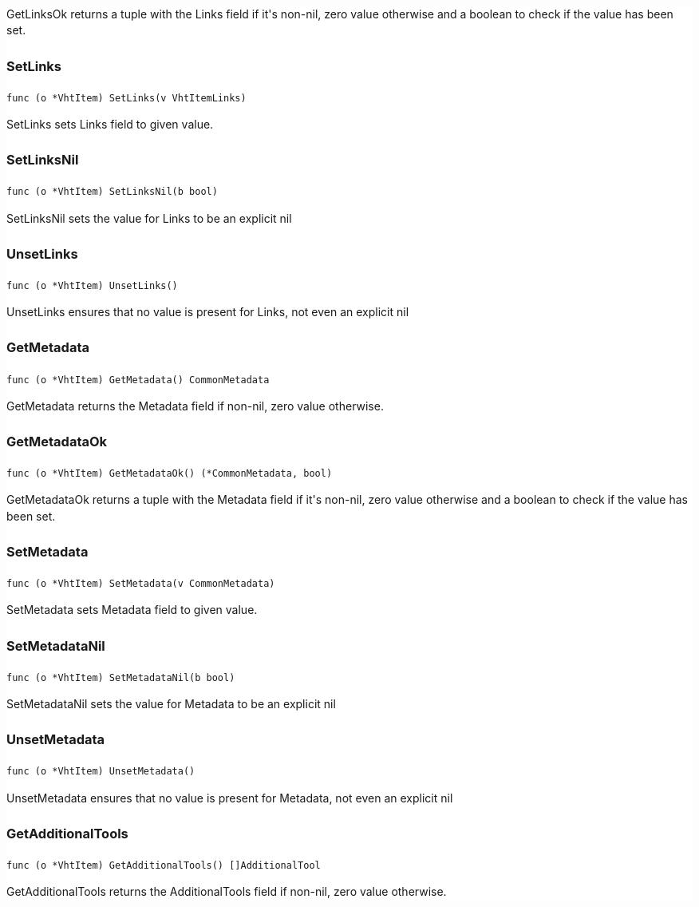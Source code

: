 GetLinksOk returns a tuple with the Links field if it's non-nil, zero value otherwise
and a boolean to check if the value has been set.

### SetLinks

`func (o *VhtItem) SetLinks(v VhtItemLinks)`

SetLinks sets Links field to given value.


### SetLinksNil

`func (o *VhtItem) SetLinksNil(b bool)`

 SetLinksNil sets the value for Links to be an explicit nil

### UnsetLinks
`func (o *VhtItem) UnsetLinks()`

UnsetLinks ensures that no value is present for Links, not even an explicit nil
### GetMetadata

`func (o *VhtItem) GetMetadata() CommonMetadata`

GetMetadata returns the Metadata field if non-nil, zero value otherwise.

### GetMetadataOk

`func (o *VhtItem) GetMetadataOk() (*CommonMetadata, bool)`

GetMetadataOk returns a tuple with the Metadata field if it's non-nil, zero value otherwise
and a boolean to check if the value has been set.

### SetMetadata

`func (o *VhtItem) SetMetadata(v CommonMetadata)`

SetMetadata sets Metadata field to given value.


### SetMetadataNil

`func (o *VhtItem) SetMetadataNil(b bool)`

 SetMetadataNil sets the value for Metadata to be an explicit nil

### UnsetMetadata
`func (o *VhtItem) UnsetMetadata()`

UnsetMetadata ensures that no value is present for Metadata, not even an explicit nil
### GetAdditionalTools

`func (o *VhtItem) GetAdditionalTools() []AdditionalTool`

GetAdditionalTools returns the AdditionalTools field if non-nil, zero value otherwise.
